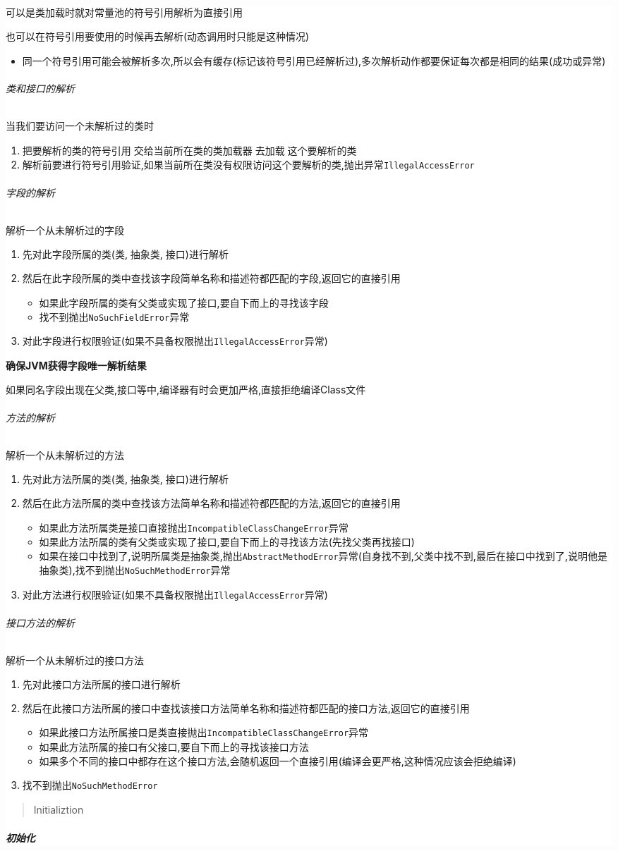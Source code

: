   可以是类加载时就对常量池的符号引用解析为直接引用

  也可以在符号引用要使用的时候再去解析(动态调用时只能是这种情况)

- 同一个符号引用可能会被解析多次,所以会有缓存(标记该符号引用已经解析过),多次解析动作都要保证每次都是相同的结果(成功或异常)

###### 类和接口的解析

当我们要访问一个未解析过的类时

1.  把要解析的类的符号引用 交给当前所在类的类加载器 去加载 这个要解析的类
2.  解析前要进行符号引用验证,如果当前所在类没有权限访问这个要解析的类,抛出异常`IllegalAccessError`

###### 字段的解析

解析一个从未解析过的字段

1.  先对此字段所属的类(类, 抽象类, 接口)进行解析

2.  然后在此字段所属的类中查找该字段简单名称和描述符都匹配的字段,返回它的直接引用

    -   如果此字段所属的类有父类或实现了接口,要自下而上的寻找该字段
    -   找不到抛出`NoSuchFieldError`异常

3.  对此字段进行权限验证(如果不具备权限抛出`IllegalAccessError`异常)

**确保JVM获得字段唯一解析结果**

如果同名字段出现在父类,接口等中,编译器有时会更加严格,直接拒绝编译Class文件

###### 方法的解析

解析一个从未解析过的方法

1.  先对此方法所属的类(类, 抽象类, 接口)进行解析

2.  然后在此方法所属的类中查找该方法简单名称和描述符都匹配的方法,返回它的直接引用

    -   如果此方法所属类是接口直接抛出`IncompatibleClassChangeError`异常
    -   如果此方法所属的类有父类或实现了接口,要自下而上的寻找该方法(先找父类再找接口)
    -   如果在接口中找到了,说明所属类是抽象类,抛出`AbstractMethodError`异常(自身找不到,父类中找不到,最后在接口中找到了,说明他是抽象类),找不到抛出`NoSuchMethodError`异常

3.  对此方法进行权限验证(如果不具备权限抛出`IllegalAccessError`异常)

###### 接口方法的解析

解析一个从未解析过的接口方法

1.  先对此接口方法所属的接口进行解析

2.  然后在此接口方法所属的接口中查找该接口方法简单名称和描述符都匹配的接口方法,返回它的直接引用

    -   如果此接口方法所属接口是类直接抛出`IncompatibleClassChangeError`异常
    -   如果此方法所属的接口有父接口,要自下而上的寻找该接口方法
    -   如果多个不同的接口中都存在这个接口方法,会随机返回一个直接引用(编译会更严格,这种情况应该会拒绝编译)

3.  找不到抛出`NoSuchMethodError`

> Initializtion

##### 初始化
